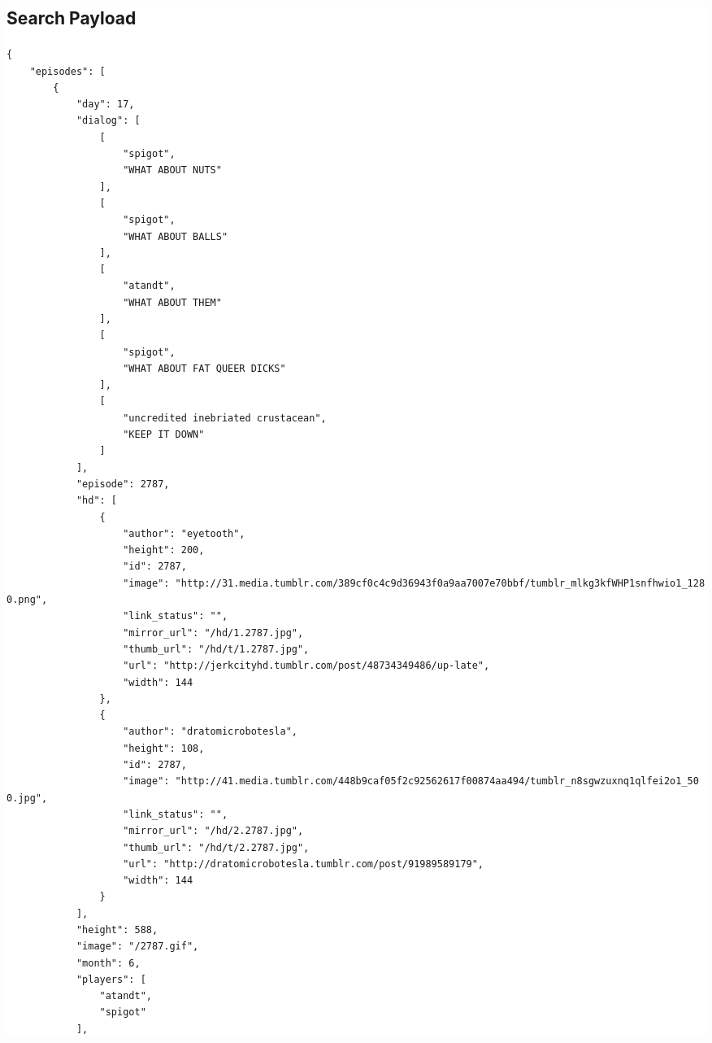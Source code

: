 ## Search Payload

```
{
    "episodes": [
        {
            "day": 17,
            "dialog": [
                [
                    "spigot",
                    "WHAT ABOUT NUTS"
                ],
                [
                    "spigot",
                    "WHAT ABOUT BALLS"
                ],
                [
                    "atandt",
                    "WHAT ABOUT THEM"
                ],
                [
                    "spigot",
                    "WHAT ABOUT FAT QUEER DICKS"
                ],
                [
                    "uncredited inebriated crustacean",
                    "KEEP IT DOWN"
                ]
            ],
            "episode": 2787,
            "hd": [
                {
                    "author": "eyetooth",
                    "height": 200,
                    "id": 2787,
                    "image": "http://31.media.tumblr.com/389cf0c4c9d36943f0a9aa7007e70bbf/tumblr_mlkg3kfWHP1snfhwio1_1280.png",
                    "link_status": "",
                    "mirror_url": "/hd/1.2787.jpg",
                    "thumb_url": "/hd/t/1.2787.jpg",
                    "url": "http://jerkcityhd.tumblr.com/post/48734349486/up-late",
                    "width": 144
                },
                {
                    "author": "dratomicrobotesla",
                    "height": 108,
                    "id": 2787,
                    "image": "http://41.media.tumblr.com/448b9caf05f2c92562617f00874aa494/tumblr_n8sgwzuxnq1qlfei2o1_500.jpg",
                    "link_status": "",
                    "mirror_url": "/hd/2.2787.jpg",
                    "thumb_url": "/hd/t/2.2787.jpg",
                    "url": "http://dratomicrobotesla.tumblr.com/post/91989589179",
                    "width": 144
                }
            ],
            "height": 588,
            "image": "/2787.gif",
            "month": 6,
            "players": [
                "atandt",
                "spigot"
            ],
```